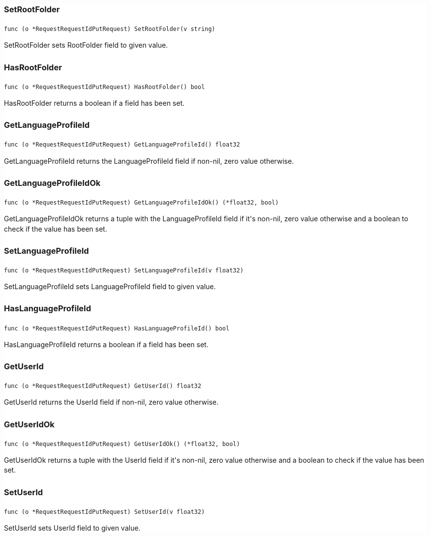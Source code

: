 ### SetRootFolder

`func (o *RequestRequestIdPutRequest) SetRootFolder(v string)`

SetRootFolder sets RootFolder field to given value.

### HasRootFolder

`func (o *RequestRequestIdPutRequest) HasRootFolder() bool`

HasRootFolder returns a boolean if a field has been set.

### GetLanguageProfileId

`func (o *RequestRequestIdPutRequest) GetLanguageProfileId() float32`

GetLanguageProfileId returns the LanguageProfileId field if non-nil, zero value otherwise.

### GetLanguageProfileIdOk

`func (o *RequestRequestIdPutRequest) GetLanguageProfileIdOk() (*float32, bool)`

GetLanguageProfileIdOk returns a tuple with the LanguageProfileId field if it's non-nil, zero value otherwise
and a boolean to check if the value has been set.

### SetLanguageProfileId

`func (o *RequestRequestIdPutRequest) SetLanguageProfileId(v float32)`

SetLanguageProfileId sets LanguageProfileId field to given value.

### HasLanguageProfileId

`func (o *RequestRequestIdPutRequest) HasLanguageProfileId() bool`

HasLanguageProfileId returns a boolean if a field has been set.

### GetUserId

`func (o *RequestRequestIdPutRequest) GetUserId() float32`

GetUserId returns the UserId field if non-nil, zero value otherwise.

### GetUserIdOk

`func (o *RequestRequestIdPutRequest) GetUserIdOk() (*float32, bool)`

GetUserIdOk returns a tuple with the UserId field if it's non-nil, zero value otherwise
and a boolean to check if the value has been set.

### SetUserId

`func (o *RequestRequestIdPutRequest) SetUserId(v float32)`

SetUserId sets UserId field to given value.
